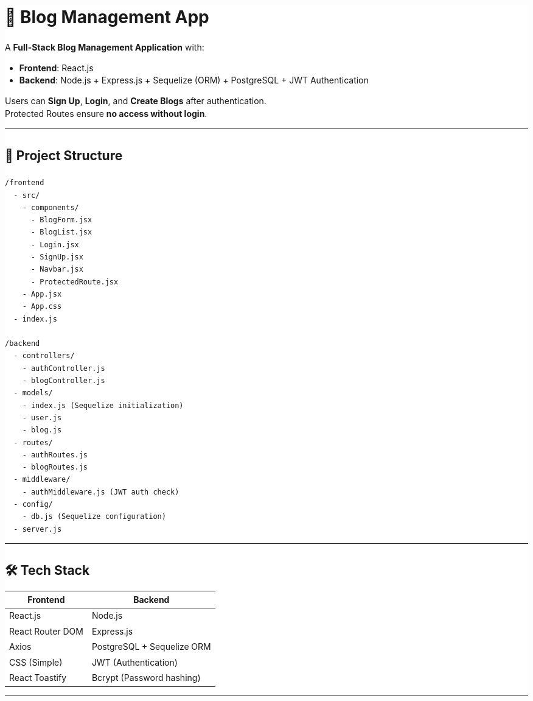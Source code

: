 
# 📝 Blog Management App

A **Full-Stack Blog Management Application** with:

- **Frontend**: React.js
- **Backend**: Node.js + Express.js + Sequelize (ORM) + PostgreSQL + JWT Authentication

Users can **Sign Up**, **Login**, and **Create Blogs** after authentication.  
Protected Routes ensure **no access without login**.

---

## 📂 Project Structure

```
/frontend
  - src/
    - components/
      - BlogForm.jsx
      - BlogList.jsx
      - Login.jsx
      - SignUp.jsx
      - Navbar.jsx
      - ProtectedRoute.jsx
    - App.jsx
    - App.css
  - index.js

/backend
  - controllers/
    - authController.js
    - blogController.js
  - models/
    - index.js (Sequelize initialization)
    - user.js
    - blog.js
  - routes/
    - authRoutes.js
    - blogRoutes.js
  - middleware/
    - authMiddleware.js (JWT auth check)
  - config/
    - db.js (Sequelize configuration)
  - server.js
```

---

## 🛠 Tech Stack

| Frontend         | Backend                  |
|------------------|---------------------------|
| React.js         | Node.js                   |
| React Router DOM | Express.js                |
| Axios            | PostgreSQL + Sequelize ORM |
| CSS (Simple)     | JWT (Authentication)      |
| React Toastify   | Bcrypt (Password hashing)  |

---
